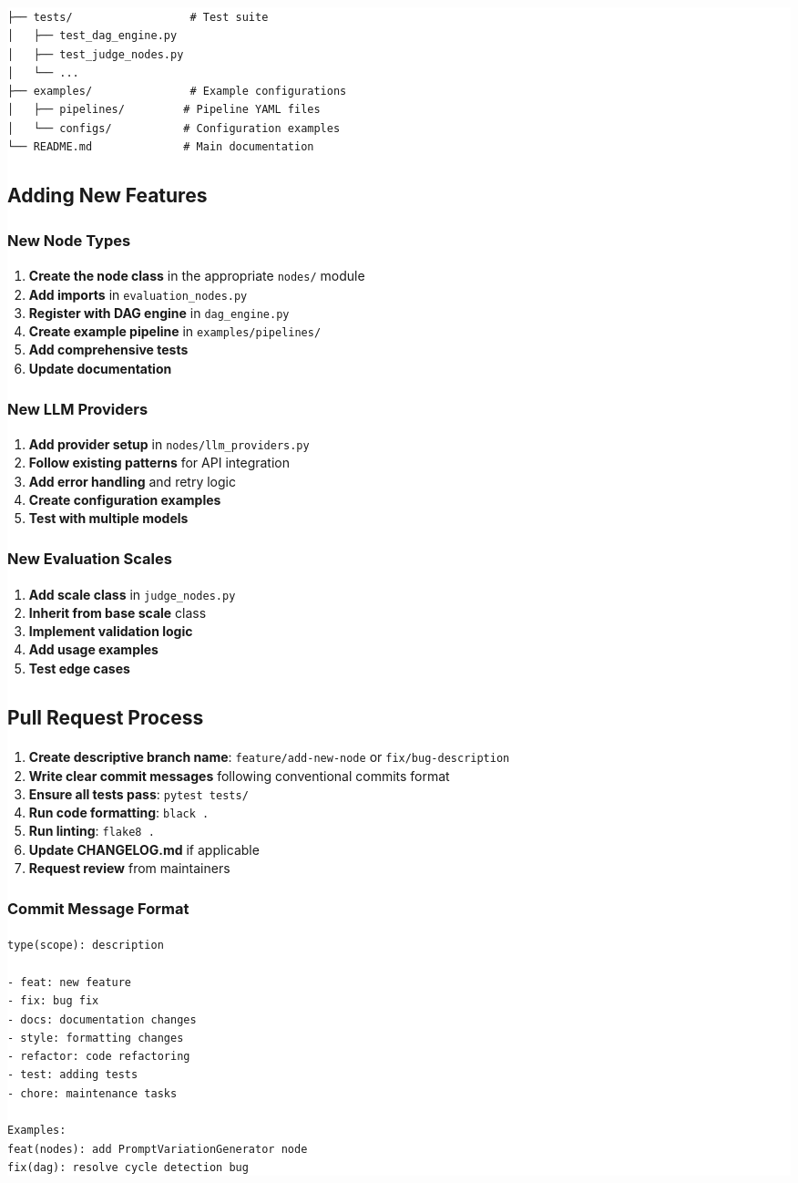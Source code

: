 ```
├── tests/                  # Test suite
│   ├── test_dag_engine.py
│   ├── test_judge_nodes.py
│   └── ...
├── examples/               # Example configurations
│   ├── pipelines/         # Pipeline YAML files
│   └── configs/           # Configuration examples
└── README.md              # Main documentation
```

## Adding New Features

### New Node Types

1. **Create the node class** in the appropriate `nodes/` module
2. **Add imports** in `evaluation_nodes.py`
3. **Register with DAG engine** in `dag_engine.py`
4. **Create example pipeline** in `examples/pipelines/`
5. **Add comprehensive tests**
6. **Update documentation**

### New LLM Providers

1. **Add provider setup** in `nodes/llm_providers.py`
2. **Follow existing patterns** for API integration
3. **Add error handling** and retry logic
4. **Create configuration examples**
5. **Test with multiple models**

### New Evaluation Scales

1. **Add scale class** in `judge_nodes.py`
2. **Inherit from base scale** class
3. **Implement validation logic**
4. **Add usage examples**
5. **Test edge cases**

## Pull Request Process

1. **Create descriptive branch name**: `feature/add-new-node` or `fix/bug-description`
2. **Write clear commit messages** following conventional commits format
3. **Ensure all tests pass**: `pytest tests/`
4. **Run code formatting**: `black .`
5. **Run linting**: `flake8 .`
6. **Update CHANGELOG.md** if applicable
7. **Request review** from maintainers

### Commit Message Format

```
type(scope): description

- feat: new feature
- fix: bug fix
- docs: documentation changes
- style: formatting changes
- refactor: code refactoring
- test: adding tests
- chore: maintenance tasks

Examples:
feat(nodes): add PromptVariationGenerator node
fix(dag): resolve cycle detection bug
```